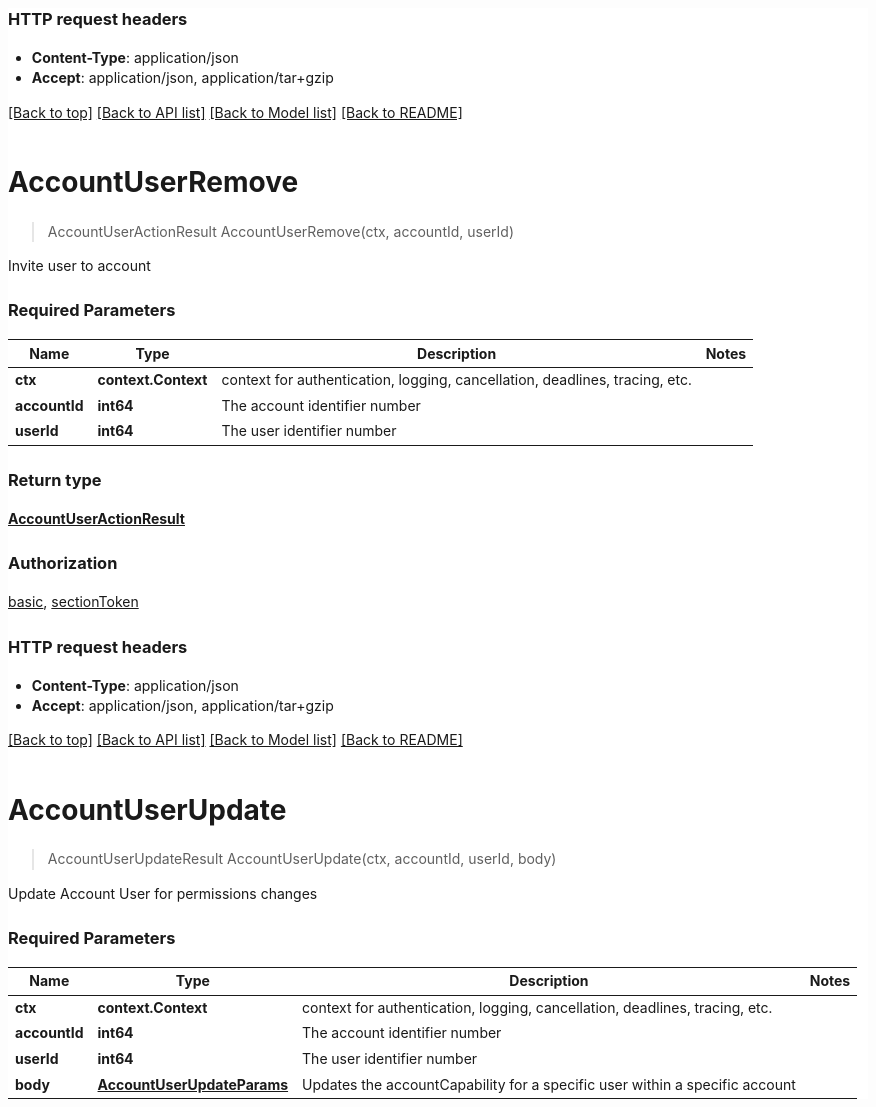 ### HTTP request headers

 - **Content-Type**: application/json
 - **Accept**: application/json, application/tar+gzip

[[Back to top]](#) [[Back to API list]](../README.md#documentation-for-api-endpoints) [[Back to Model list]](../README.md#documentation-for-models) [[Back to README]](../README.md)

# **AccountUserRemove**
> AccountUserActionResult AccountUserRemove(ctx, accountId, userId)


Invite user to account

### Required Parameters

Name | Type | Description  | Notes
------------- | ------------- | ------------- | -------------
 **ctx** | **context.Context** | context for authentication, logging, cancellation, deadlines, tracing, etc.
  **accountId** | **int64**| The account identifier number | 
  **userId** | **int64**| The user identifier number | 

### Return type

[**AccountUserActionResult**](AccountUserActionResult.md)

### Authorization

[basic](../README.md#basic), [sectionToken](../README.md#sectionToken)

### HTTP request headers

 - **Content-Type**: application/json
 - **Accept**: application/json, application/tar+gzip

[[Back to top]](#) [[Back to API list]](../README.md#documentation-for-api-endpoints) [[Back to Model list]](../README.md#documentation-for-models) [[Back to README]](../README.md)

# **AccountUserUpdate**
> AccountUserUpdateResult AccountUserUpdate(ctx, accountId, userId, body)


Update Account User for permissions changes

### Required Parameters

Name | Type | Description  | Notes
------------- | ------------- | ------------- | -------------
 **ctx** | **context.Context** | context for authentication, logging, cancellation, deadlines, tracing, etc.
  **accountId** | **int64**| The account identifier number | 
  **userId** | **int64**| The user identifier number | 
  **body** | [**AccountUserUpdateParams**](AccountUserUpdateParams.md)| Updates the accountCapability for a specific user within a specific account | 
